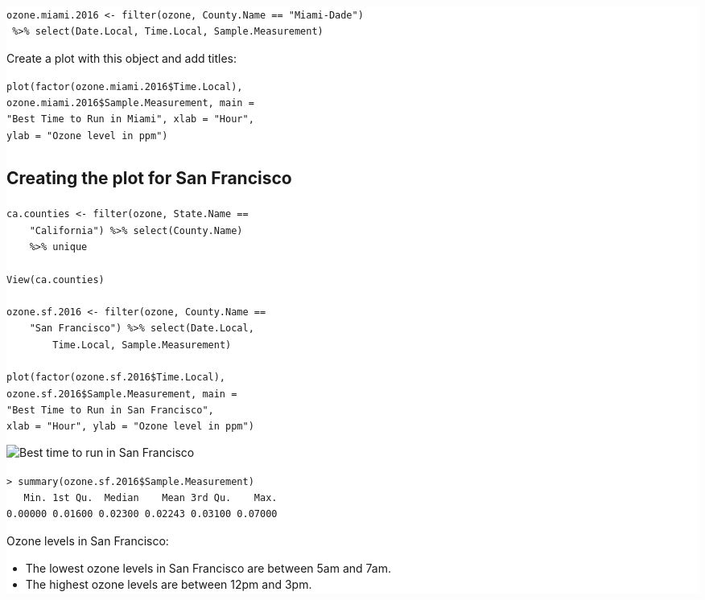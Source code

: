     ozone.miami.2016 <- filter(ozone, County.Name == "Miami-Dade")
     %>% select(Date.Local, Time.Local, Sample.Measurement)

Create a plot with this object and add titles:

    plot(factor(ozone.miami.2016$Time.Local), 
    ozone.miami.2016$Sample.Measurement, main = 
    "Best Time to Run in Miami", xlab = "Hour", 
    ylab = "Ozone level in ppm")

## Creating the plot for San Francisco

    ca.counties <- filter(ozone, State.Name == 
        "California") %>% select(County.Name) 
        %>% unique

    View(ca.counties)

    ozone.sf.2016 <- filter(ozone, County.Name == 
        "San Francisco") %>% select(Date.Local, 
            Time.Local, Sample.Measurement)

    plot(factor(ozone.sf.2016$Time.Local), 
    ozone.sf.2016$Sample.Measurement, main = 
    "Best Time to Run in San Francisco", 
    xlab = "Hour", ylab = "Ozone level in ppm")

![Best time to run in San Francisco]({static}/images/ozone-sf-2016.jpg)

    > summary(ozone.sf.2016$Sample.Measurement)
       Min. 1st Qu.  Median    Mean 3rd Qu.    Max. 
    0.00000 0.01600 0.02300 0.02243 0.03100 0.07000

Ozone levels in San Francisco:

* The lowest ozone levels in San Francisco are between 5am and 7am.
* The highest ozone levels are between 12pm and 3pm.

